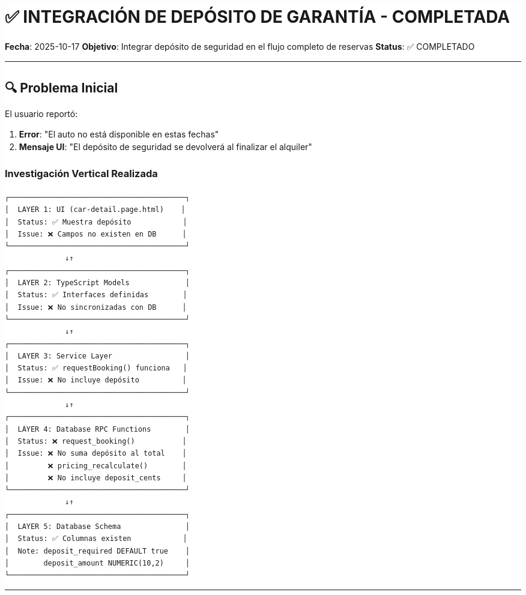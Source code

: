 # ✅ INTEGRACIÓN DE DEPÓSITO DE GARANTÍA - COMPLETADA

**Fecha**: 2025-10-17
**Objetivo**: Integrar depósito de seguridad en el flujo completo de reservas
**Status**: ✅ COMPLETADO

---

## 🔍 Problema Inicial

El usuario reportó:
1. **Error**: "El auto no está disponible en estas fechas"
2. **Mensaje UI**: "El depósito de seguridad se devolverá al finalizar el alquiler"

### Investigación Vertical Realizada

```
┌─────────────────────────────────────────┐
│  LAYER 1: UI (car-detail.page.html)    │
│  Status: ✅ Muestra depósito            │
│  Issue: ❌ Campos no existen en DB      │
└─────────────────────────────────────────┘
              ↓↑
┌─────────────────────────────────────────┐
│  LAYER 2: TypeScript Models             │
│  Status: ✅ Interfaces definidas        │
│  Issue: ❌ No sincronizadas con DB      │
└─────────────────────────────────────────┘
              ↓↑
┌─────────────────────────────────────────┐
│  LAYER 3: Service Layer                 │
│  Status: ✅ requestBooking() funciona   │
│  Issue: ❌ No incluye depósito          │
└─────────────────────────────────────────┘
              ↓↑
┌─────────────────────────────────────────┐
│  LAYER 4: Database RPC Functions        │
│  Status: ❌ request_booking()           │
│  Issue: ❌ No suma depósito al total    │
│         ❌ pricing_recalculate()        │
│         ❌ No incluye deposit_cents     │
└─────────────────────────────────────────┘
              ↓↑
┌─────────────────────────────────────────┐
│  LAYER 5: Database Schema               │
│  Status: ✅ Columnas existen            │
│  Note: deposit_required DEFAULT true    │
│        deposit_amount NUMERIC(10,2)     │
└─────────────────────────────────────────┘
```

---